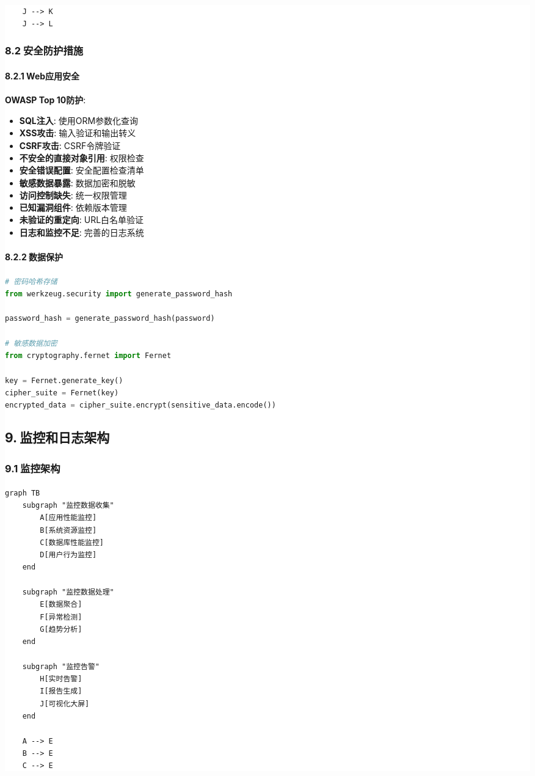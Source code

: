 ```mermaid
    J --> K
    J --> L
```

### 8.2 安全防护措施

#### 8.2.1 Web应用安全

**OWASP Top 10防护**:
- **SQL注入**: 使用ORM参数化查询
- **XSS攻击**: 输入验证和输出转义
- **CSRF攻击**: CSRF令牌验证
- **不安全的直接对象引用**: 权限检查
- **安全错误配置**: 安全配置检查清单
- **敏感数据暴露**: 数据加密和脱敏
- **访问控制缺失**: 统一权限管理
- **已知漏洞组件**: 依赖版本管理
- **未验证的重定向**: URL白名单验证
- **日志和监控不足**: 完善的日志系统

#### 8.2.2 数据保护

```python
# 密码哈希存储
from werkzeug.security import generate_password_hash

password_hash = generate_password_hash(password)

# 敏感数据加密
from cryptography.fernet import Fernet

key = Fernet.generate_key()
cipher_suite = Fernet(key)
encrypted_data = cipher_suite.encrypt(sensitive_data.encode())
```

## 9. 监控和日志架构

### 9.1 监控架构

```mermaid
graph TB
    subgraph "监控数据收集"
        A[应用性能监控]
        B[系统资源监控]
        C[数据库性能监控]
        D[用户行为监控]
    end
    
    subgraph "监控数据处理"
        E[数据聚合]
        F[异常检测]
        G[趋势分析]
    end
    
    subgraph "监控告警"
        H[实时告警]
        I[报告生成]
        J[可视化大屏]
    end
    
    A --> E
    B --> E
    C --> E
```